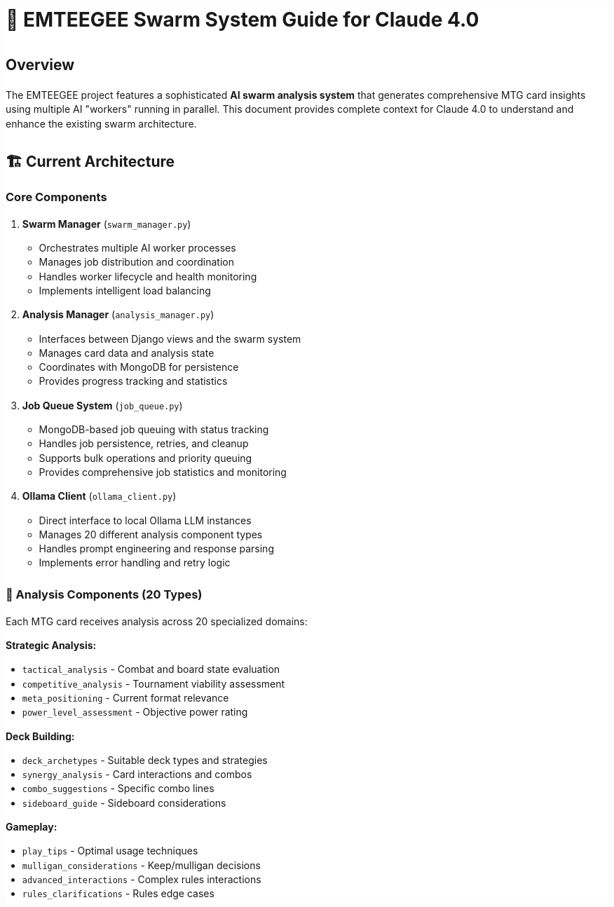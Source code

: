 # 🐝 EMTEEGEE Swarm System Guide for Claude 4.0

## Overview
The EMTEEGEE project features a sophisticated **AI swarm analysis system** that generates comprehensive MTG card insights using multiple AI "workers" running in parallel. This document provides complete context for Claude 4.0 to understand and enhance the existing swarm architecture.

## 🏗️ Current Architecture

### Core Components

1. **Swarm Manager** (`swarm_manager.py`)
   - Orchestrates multiple AI worker processes
   - Manages job distribution and coordination
   - Handles worker lifecycle and health monitoring
   - Implements intelligent load balancing

2. **Analysis Manager** (`analysis_manager.py`)
   - Interfaces between Django views and the swarm system
   - Manages card data and analysis state
   - Coordinates with MongoDB for persistence
   - Provides progress tracking and statistics

3. **Job Queue System** (`job_queue.py`)
   - MongoDB-based job queuing with status tracking
   - Handles job persistence, retries, and cleanup
   - Supports bulk operations and priority queuing
   - Provides comprehensive job statistics and monitoring

4. **Ollama Client** (`ollama_client.py`)
   - Direct interface to local Ollama LLM instances
   - Manages 20 different analysis component types
   - Handles prompt engineering and response parsing
   - Implements error handling and retry logic

### 🧬 Analysis Components (20 Types)
Each MTG card receives analysis across 20 specialized domains:

**Strategic Analysis:**
- `tactical_analysis` - Combat and board state evaluation
- `competitive_analysis` - Tournament viability assessment
- `meta_positioning` - Current format relevance
- `power_level_assessment` - Objective power rating

**Deck Building:**
- `deck_archetypes` - Suitable deck types and strategies
- `synergy_analysis` - Card interactions and combos
- `combo_suggestions` - Specific combo lines
- `sideboard_guide` - Sideboard considerations

**Gameplay:**
- `play_tips` - Optimal usage techniques
- `mulligan_considerations` - Keep/mulligan decisions
- `advanced_interactions` - Complex rules interactions
- `rules_clarifications` - Rules edge cases
